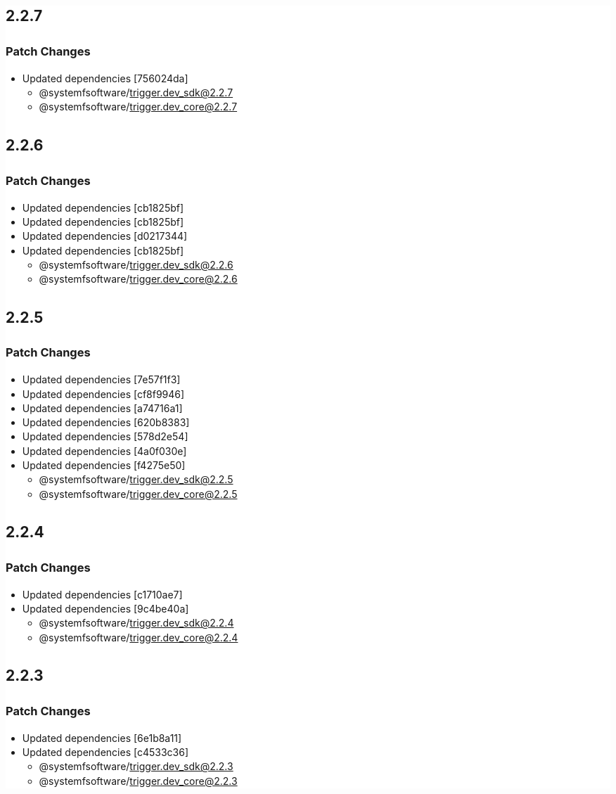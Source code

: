 ## 2.2.7

### Patch Changes

- Updated dependencies [756024da]
  - @systemfsoftware/trigger.dev_sdk@2.2.7
  - @systemfsoftware/trigger.dev_core@2.2.7

## 2.2.6

### Patch Changes

- Updated dependencies [cb1825bf]
- Updated dependencies [cb1825bf]
- Updated dependencies [d0217344]
- Updated dependencies [cb1825bf]
  - @systemfsoftware/trigger.dev_sdk@2.2.6
  - @systemfsoftware/trigger.dev_core@2.2.6

## 2.2.5

### Patch Changes

- Updated dependencies [7e57f1f3]
- Updated dependencies [cf8f9946]
- Updated dependencies [a74716a1]
- Updated dependencies [620b8383]
- Updated dependencies [578d2e54]
- Updated dependencies [4a0f030e]
- Updated dependencies [f4275e50]
  - @systemfsoftware/trigger.dev_sdk@2.2.5
  - @systemfsoftware/trigger.dev_core@2.2.5

## 2.2.4

### Patch Changes

- Updated dependencies [c1710ae7]
- Updated dependencies [9c4be40a]
  - @systemfsoftware/trigger.dev_sdk@2.2.4
  - @systemfsoftware/trigger.dev_core@2.2.4

## 2.2.3

### Patch Changes

- Updated dependencies [6e1b8a11]
- Updated dependencies [c4533c36]
  - @systemfsoftware/trigger.dev_sdk@2.2.3
  - @systemfsoftware/trigger.dev_core@2.2.3
